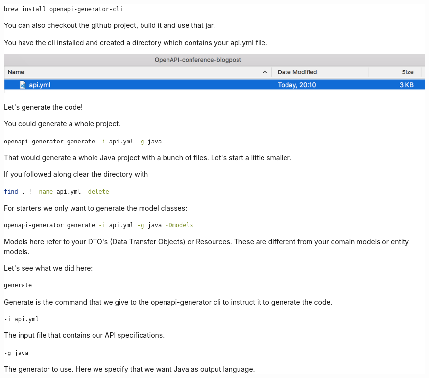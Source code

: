 ```bash
brew install openapi-generator-cli
```

You can also checkout the github project, build it and use that jar.

You have the cli installed and created a directory which contains your api.yml file.

<div style="text-align: center;">
  <img src="/img/2019-10-02-API-first-development-with-OpenAPI-or-Swagger/repo-dir.png" width="100%" height="100%">
</div>

Let's generate the code!

You could generate a whole project.

```bash
openapi-generator generate -i api.yml -g java
```

That would generate a whole Java project with a bunch of files.
Let's start a little smaller.

If you followed along clear the directory with
```bash
find . ! -name api.yml -delete
```

For starters we only want to generate the model classes:
```bash
openapi-generator generate -i api.yml -g java -Dmodels
```
Models here refer to your DTO's (Data Transfer Objects) or Resources.
These are different from your domain models or entity models.

Let's see what we did here:
```bash
generate
```

Generate is the command that we give to the openapi-generator cli to instruct it to generate the code.


```bash
-i api.yml
```

The input file that contains our API specifications.


```bash
-g java
```

The generator to use.
Here we specify that we want Java as output language.
